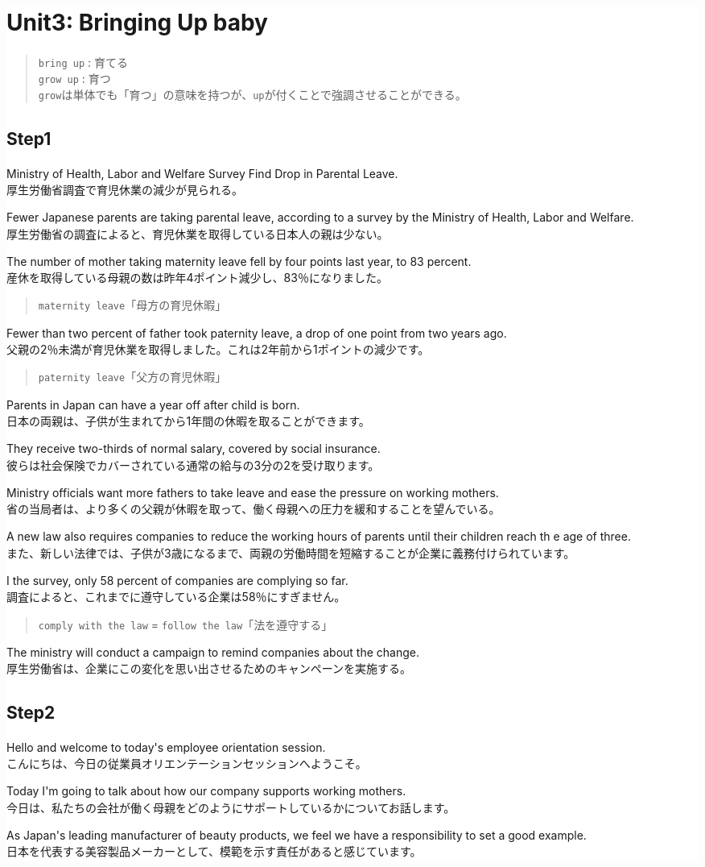 # Unit3: Bringing Up baby

> `bring up` : 育てる  
> `grow up` : 育つ  
> `grow`は単体でも「育つ」の意味を持つが、`up`が付くことで強調させることができる。

## Step1

Ministry of Health, Labor and Welfare Survey Find Drop in Parental Leave.  
厚生労働省調査で育児休業の減少が見られる。

Fewer Japanese parents are taking parental leave, according to a survey by the Ministry of Health, Labor and Welfare.  
厚生労働省の調査によると、育児休業を取得している日本人の親は少ない。

The number of mother taking maternity leave fell by four points last year, to 83 percent.  
産休を取得している母親の数は昨年4ポイント減少し、83％になりました。

> `maternity leave`「母方の育児休暇」

Fewer than two percent of father took paternity leave, a drop of one point from two years ago.  
父親の2％未満が育児休業を取得しました。これは2年前から1ポイントの減少です。

> `paternity leave`「父方の育児休暇」

Parents in Japan can have a year off after  child is born.  
日本の両親は、子供が生まれてから1年間の休暇を取ることができます。

They receive two-thirds of normal salary, covered by social insurance.  
彼らは社会保険でカバーされている通常の給与の3分の2を受け取ります。

Ministry officials want more fathers to take leave and ease the pressure on working mothers.  
省の当局者は、より多くの父親が休暇を取って、働く母親への圧力を緩和することを望んでいる。

A new law also requires companies to reduce the working hours of parents until their children reach th e age of three.  
また、新しい法律では、子供が3歳になるまで、両親の労働時間を短縮することが企業に義務付けられています。

I the survey, only 58 percent of companies are complying so far.  
調査によると、これまでに遵守している企業は58％にすぎません。

> `comply with the law` = `follow the law`「法を遵守する」

The ministry will conduct a campaign to remind companies about the change.  
厚生労働省は、企業にこの変化を思い出させるためのキャンペーンを実施する。

## Step2

Hello and welcome to today's employee orientation session.  
こんにちは、今日の従業員オリエンテーションセッションへようこそ。

Today I'm going to talk about how our company supports working mothers.  
今日は、私たちの会社が働く母親をどのようにサポートしているかについてお話します。

As Japan's leading manufacturer of beauty products, we feel we have a responsibility to set a good example.  
日本を代表する美容製品メーカーとして、模範を示す責任があると感じています。
